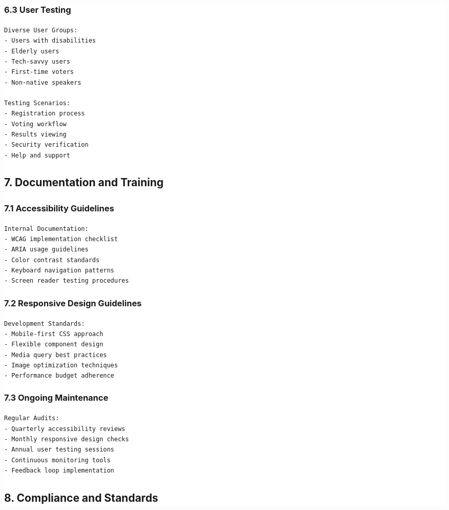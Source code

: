 ### 6.3 User Testing
```
Diverse User Groups:
- Users with disabilities
- Elderly users
- Tech-savvy users
- First-time voters
- Non-native speakers

Testing Scenarios:
- Registration process
- Voting workflow
- Results viewing
- Security verification
- Help and support
```

## 7. Documentation and Training

### 7.1 Accessibility Guidelines
```
Internal Documentation:
- WCAG implementation checklist
- ARIA usage guidelines
- Color contrast standards
- Keyboard navigation patterns
- Screen reader testing procedures
```

### 7.2 Responsive Design Guidelines
```
Development Standards:
- Mobile-first CSS approach
- Flexible component design
- Media query best practices
- Image optimization techniques
- Performance budget adherence
```

### 7.3 Ongoing Maintenance
```
Regular Audits:
- Quarterly accessibility reviews
- Monthly responsive design checks
- Annual user testing sessions
- Continuous monitoring tools
- Feedback loop implementation
```

## 8. Compliance and Standards
